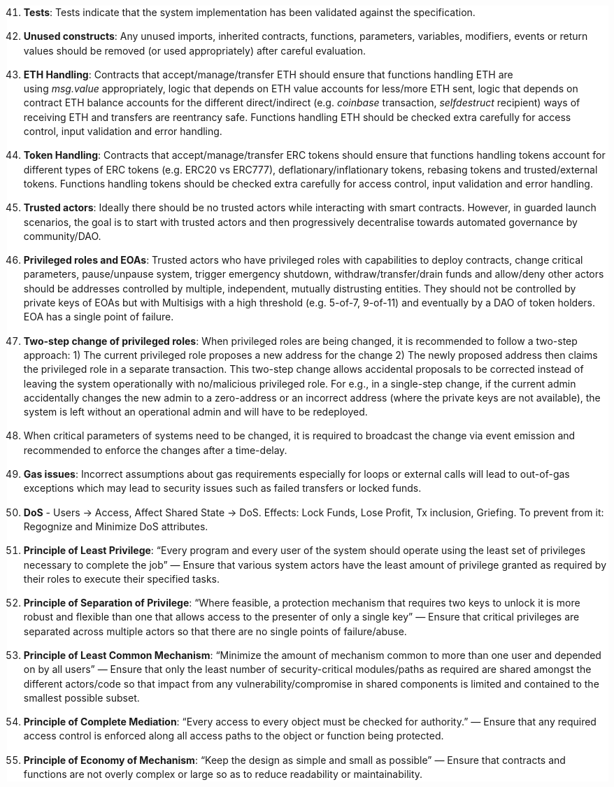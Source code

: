 41. **Tests**: Tests indicate that the system implementation has been validated against the specification.

42. **Unused constructs**: Any unused imports, inherited contracts, functions, parameters, variables, modifiers, events or return values should be removed (or used appropriately) after careful evaluation.

43. **ETH Handling**: Contracts that accept/manage/transfer ETH should ensure that functions handling ETH are using _msg.value_ appropriately, logic that depends on ETH value accounts for less/more ETH sent, logic that depends on contract ETH balance accounts for the different direct/indirect (e.g. _coinbase_ transaction, _selfdestruct_ recipient) ways of receiving ETH and transfers are reentrancy safe. Functions handling ETH should be checked extra carefully for access control, input validation and error handling.
44. **Token Handling**: Contracts that accept/manage/transfer ERC tokens should ensure that functions handling tokens account for different types of ERC tokens (e.g. ERC20 vs ERC777), deflationary/inflationary tokens, rebasing tokens and trusted/external tokens. Functions handling tokens should be checked extra carefully for access control, input validation and error handling.

45. **Trusted actors**: Ideally there should be no trusted actors while interacting with smart contracts. However, in guarded launch scenarios, the goal is to start with trusted actors and then progressively decentralise towards automated governance by community/DAO.
46. **Privileged roles and EOAs**: Trusted actors who have privileged roles with capabilities to deploy contracts, change critical parameters, pause/unpause system, trigger emergency shutdown, withdraw/transfer/drain funds and allow/deny other actors should be addresses controlled by multiple, independent, mutually distrusting entities. They should not be controlled by private keys of EOAs but with Multisigs with a high threshold (e.g. 5-of-7, 9-of-11) and eventually by a DAO of token holders. EOA has a single point of failure.
47. **Two-step change of privileged roles**: When privileged roles are being changed, it is recommended to follow a two-step approach: 1) The current privileged role proposes a new address for the change 2) The newly proposed address then claims the privileged role in a separate transaction. This two-step change allows accidental proposals to be corrected instead of leaving the system operationally with no/malicious privileged role. For e.g., in a single-step change, if the current admin accidentally changes the new admin to a zero-address or an incorrect address (where the private keys are not available), the system is left without an operational admin and will have to be redeployed.
48. When critical parameters of systems need to be changed, it is required to broadcast the change via event emission and recommended to enforce the changes after a time-delay.

49. **Gas issues**: Incorrect assumptions about gas requirements especially for loops or external calls will lead to out-of-gas exceptions which may lead to security issues such as failed transfers or locked funds.
50. **DoS** - Users -> Access, Affect Shared State -> DoS. Effects: Lock Funds, Lose Profit, Tx inclusion, Griefing. To prevent from it: Regognize and Minimize DoS attributes.

51. **Principle of Least Privilege**: “Every program and every user of the system should operate using the least set of privileges necessary to complete the job” — Ensure that various system actors have the least amount of privilege granted as required by their roles to execute their specified tasks.
52. **Principle of Separation of Privilege**: “Where feasible, a protection mechanism that requires two keys to unlock it is more robust and flexible than one that allows access to the presenter of only a single key” — Ensure that critical privileges are separated across multiple actors so that there are no single points of failure/abuse.
53. **Principle of Least Common Mechanism**: “Minimize the amount of mechanism common to more than one user and depended on by all users” — Ensure that only the least number of security-critical modules/paths as required are shared amongst the different actors/code so that impact from any vulnerability/compromise in shared components is limited and contained to the smallest possible subset.
54. **Principle of Complete Mediation**: “Every access to every object must be checked for authority.” — Ensure that any required access control is enforced along all access paths to the object or function being protected.
55. **Principle of Economy of Mechanism**: “Keep the design as simple and small as possible” — Ensure that contracts and functions are not overly complex or large so as to reduce readability or maintainability.